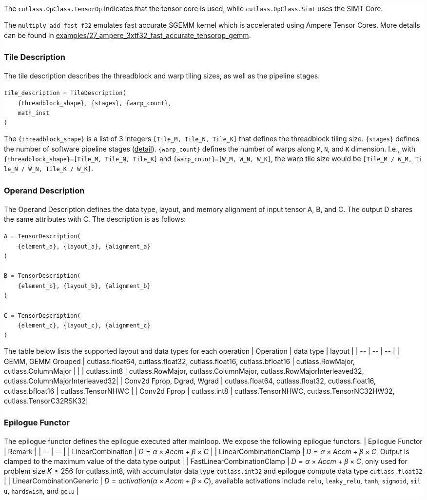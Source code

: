 The `cutlass.OpClass.TensorOp` indicates that the tensor core is used, while `cutlass.OpClass.Simt` uses the SIMT Core.

The `multiply_add_fast_f32` emulates fast accurate SGEMM kernel which is accelerated
using Ampere Tensor Cores. More details can be found in [examples/27_ampere_3xtf32_fast_accurate_tensorop_gemm](examples/27_ampere_3xtf32_fast_accurate_tensorop_gemm).

### Tile Description
The tile description describes the threadblock and warp tiling sizes, as well as the pipeline stages.
```python
tile_description = TileDescription(
    {threadblock_shape}, {stages}, {warp_count},
    math_inst
)
```
The `{threadblock_shape}` is a list of 3 integers `[Tile_M, Tile_N, Tile_K]` that defines the threadblock tiling size. `{stages}` defines the number of software pipeline stages ([detail](https://developer.nvidia.com/blog/controlling-data-movement-to-boost-performance-on-ampere-architecture/)). `{warp_count}` defines the number of warps along `M`, `N`, and `K` dimension. I.e., with `{threadblock_shape}=[Tile_M, Tile_N, Tile_K]` and `{warp_count}=[W_M, W_N, W_K]`, the warp tile size would be `[Tile_M / W_M, Tile_N / W_N, Tile_K / W_K]`.

### Operand Description
The Operand Description defines the data type, layout, and memory alignment of input tensor A, B, and C. The output D shares the same attributes with C. The description is as follows:
```python
A = TensorDescription(
    {element_a}, {layout_a}, {alignment_a}
)

B = TensorDescription(
    {element_b}, {layout_b}, {alignment_b}
)

C = TensorDescription(
    {element_c}, {layout_c}, {alignment_c}
)
```
The table below lists the supported layout and data types for each operation
| Operation | data type | layout |
| --        | --        | --     |
| GEMM, GEMM Grouped     | cutlass.float64, cutlass.float32, cutlass.float16, cutlass.bfloat16 | cutlass.RowMajor, cutlass.ColumnMajor |
|           | cutlass.int8 | cutlass.RowMajor, cutlass.ColumnMajor, cutlass.RowMajorInterleaved32, cutlass.ColumnMajorInterleaved32|
| Conv2d Fprop, Dgrad, Wgrad | cutlass.float64, cutlass.float32, cutlass.float16, cutlass.bfloat16 | cutlass.TensorNHWC |
| Conv2d Fprop | cutlass.int8 | cutlass.TensorNHWC, cutlass.TensorNC32HW32, cutlass.TensorC32RSK32|

### Epilogue Functor
The epilogue functor defines the epilogue executed after mainloop.
We expose the following epilogue functors.
| Epilogue Functor | Remark |
| --               | --     |
| LinearCombination | $D=\alpha \times Accm + \beta \times C$ |
| LinearCombinationClamp | $D=\alpha \times Accm + \beta \times C$, Output is clamped to the maximum value of the data type output |
| FastLinearCombinationClamp | $D=\alpha \times Accm + \beta \times C$, only used for problem size $K\le 256$ for cutlass.int8, with accumulator data type `cutlass.int32` and epilogue compute data type `cutlass.float32` |
| LinearCombinationGeneric | $D  = activation(\alpha \times Accm + \beta \times C)$, available activations include `relu`, `leaky_relu`, `tanh`, `sigmoid`, `silu`, `hardswish`, and `gelu` |
